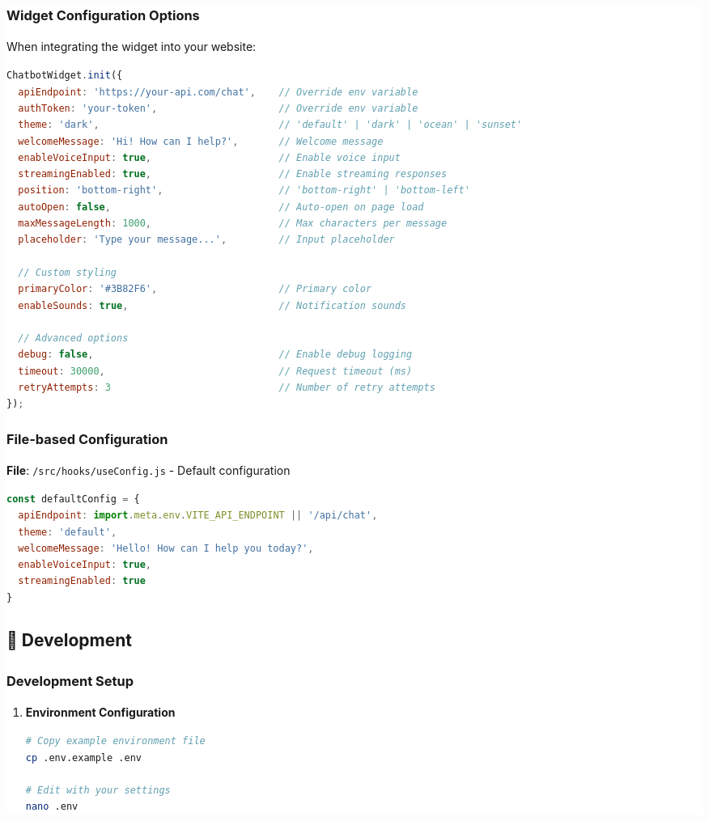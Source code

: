 
### Widget Configuration Options

When integrating the widget into your website:

```javascript
ChatbotWidget.init({
  apiEndpoint: 'https://your-api.com/chat',    // Override env variable
  authToken: 'your-token',                     // Override env variable  
  theme: 'dark',                               // 'default' | 'dark' | 'ocean' | 'sunset'
  welcomeMessage: 'Hi! How can I help?',       // Welcome message
  enableVoiceInput: true,                      // Enable voice input
  streamingEnabled: true,                      // Enable streaming responses
  position: 'bottom-right',                    // 'bottom-right' | 'bottom-left'
  autoOpen: false,                             // Auto-open on page load
  maxMessageLength: 1000,                      // Max characters per message
  placeholder: 'Type your message...',         // Input placeholder
  
  // Custom styling
  primaryColor: '#3B82F6',                     // Primary color
  enableSounds: true,                          // Notification sounds
  
  // Advanced options
  debug: false,                                // Enable debug logging
  timeout: 30000,                              // Request timeout (ms)
  retryAttempts: 3                             // Number of retry attempts
});
```

### File-based Configuration

**File**: `/src/hooks/useConfig.js` - Default configuration
```javascript
const defaultConfig = {
  apiEndpoint: import.meta.env.VITE_API_ENDPOINT || '/api/chat',
  theme: 'default',
  welcomeMessage: 'Hello! How can I help you today?',
  enableVoiceInput: true,
  streamingEnabled: true
}
```

## 🔧 Development

### Development Setup

1. **Environment Configuration**
   ```bash
   # Copy example environment file
   cp .env.example .env
   
   # Edit with your settings
   nano .env
   ```

